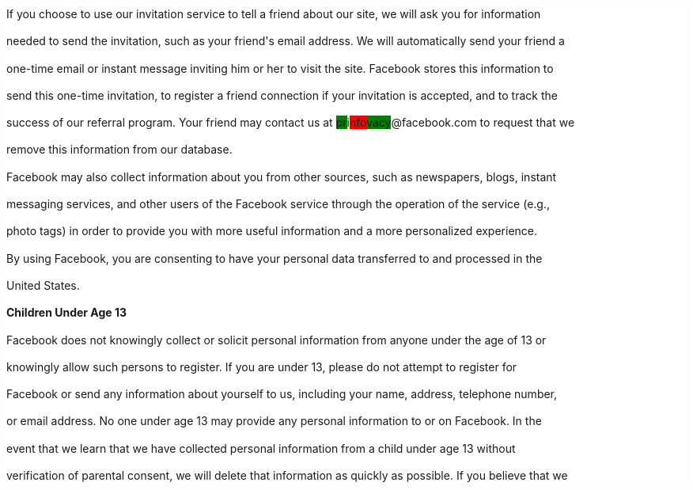 If you choose to use our invitation service to tell a friend about our site, we will ask you for information


needed to send the invitation, such as your friend's email address. We will automatically send your friend a


one-time email or instant message inviting him or her to visit the site. Facebook stores this information to


send this one-time invitation, to register a friend connection if your invitation is accepted, and to track the


success of our referral program. Your friend may contact us at <span style="background-color: green;">pr</span>i<span style="background-color: red;">nfo</span><span style="background-color: green;">vacy</span>@facebook.com to request that we


remove this information from our database.


Facebook may also collect information about you from other sources, such as newspapers, blogs, instant


messaging services, and other users of the Facebook service through the operation of the service (e.g.,


photo tags) in order to provide you with more useful information and a more personalized experience.


By using Facebook, you are consenting to have your personal data transferred to and processed in the


United States.


**Children Under Age 13**


Facebook does not knowingly collect or solicit personal information from anyone under the age of 13 or


knowingly allow such persons to register. If you are under 13, please do not attempt to register for


Facebook or send any information about yourself to us, including your name, address, telephone number,


or email address. No one under age 13 may provide any personal information to or on Facebook. In the


event that we learn that we have collected personal information from a child under age 13 without


verification of parental consent, we will delete that information as quickly as possible. If you believe that we
